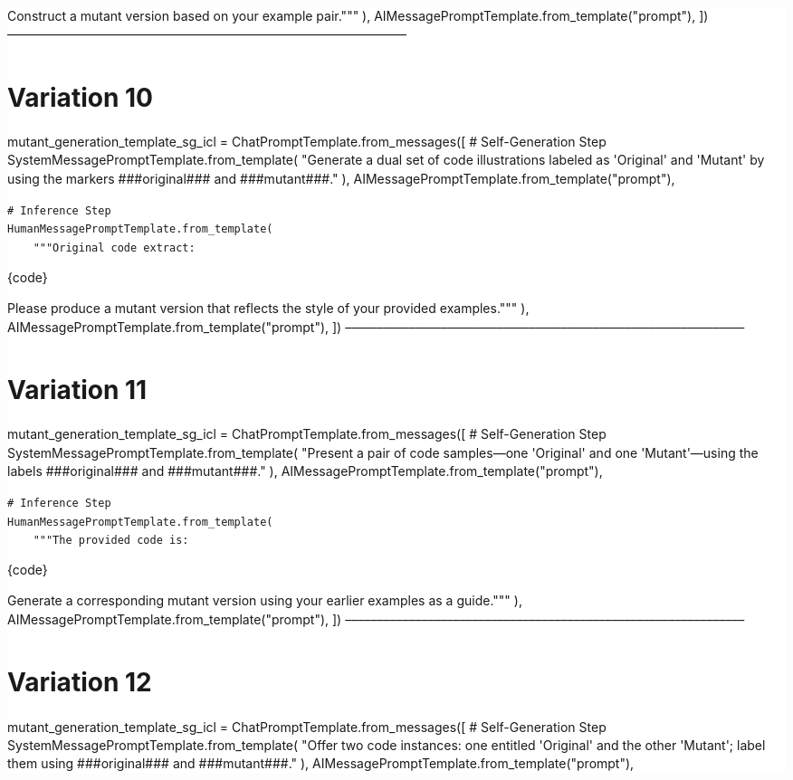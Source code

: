 Construct a mutant version based on your example pair."""
    ),
    AIMessagePromptTemplate.from_template("prompt"),
])
–––––––––––––––––––––––––––––––––––––––––––––––––––––––––––––––
# Variation 10
mutant_generation_template_sg_icl = ChatPromptTemplate.from_messages([
    # Self-Generation Step
    SystemMessagePromptTemplate.from_template(
        "Generate a dual set of code illustrations labeled as 'Original' and 'Mutant' by using the markers ###original### and ###mutant###."
    ),
    AIMessagePromptTemplate.from_template("prompt"),

    # Inference Step
    HumanMessagePromptTemplate.from_template(
        """Original code extract:
{code}

Please produce a mutant version that reflects the style of your provided examples."""
    ),
    AIMessagePromptTemplate.from_template("prompt"),
])
–––––––––––––––––––––––––––––––––––––––––––––––––––––––––––––––
# Variation 11
mutant_generation_template_sg_icl = ChatPromptTemplate.from_messages([
    # Self-Generation Step
    SystemMessagePromptTemplate.from_template(
        "Present a pair of code samples—one 'Original' and one 'Mutant'—using the labels ###original### and ###mutant###."
    ),
    AIMessagePromptTemplate.from_template("prompt"),

    # Inference Step
    HumanMessagePromptTemplate.from_template(
        """The provided code is:
{code}

Generate a corresponding mutant version using your earlier examples as a guide."""
    ),
    AIMessagePromptTemplate.from_template("prompt"),
])
–––––––––––––––––––––––––––––––––––––––––––––––––––––––––––––––
# Variation 12
mutant_generation_template_sg_icl = ChatPromptTemplate.from_messages([
    # Self-Generation Step
    SystemMessagePromptTemplate.from_template(
        "Offer two code instances: one entitled 'Original' and the other 'Mutant'; label them using ###original### and ###mutant###."
    ),
    AIMessagePromptTemplate.from_template("prompt"),
